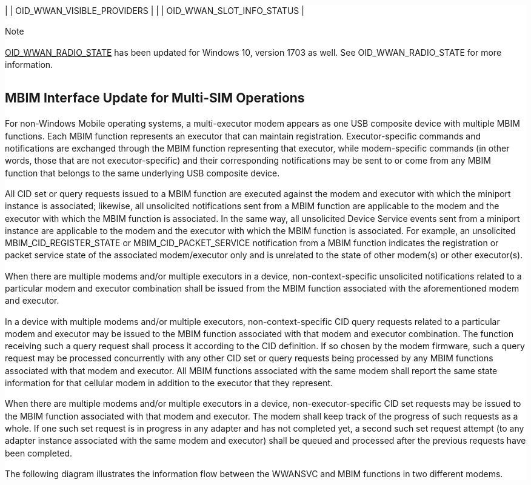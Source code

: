 |  | OID_WWAN_VISIBLE_PROVIDERS |
|  | OID_WWAN_SLOT_INFO_STATUS |

> [!NOTE]
> [OID_WWAN_RADIO_STATE](https://msdn.microsoft.com/library/windows/hardware/ff569832) has been updated for Windows 10, version 1703 as well. See OID_WWAN_RADIO_STATE for more information.

## MBIM Interface Update for Multi-SIM Operations

For non-Windows Mobile operating systems, a multi-executor modem appears as one USB composite device with multiple MBIM functions. Each MBIM function represents an executor that can maintain registration. Executor-specific commands and notifications are exchanged through the MBIM function representing that executor, while modem-specific commands (in other words, those that are not executor-specific) and their corresponding notifications may be sent to or come from any MBIM function that belongs to the same underlying USB composite device. 

All CID set or query requests issued to a MBIM function are executed against the modem and executor with which the miniport instance is associated; likewise, all unsolicited notifications sent from a MBIM function are applicable to the modem and the executor with which the MBIM function is associated. In the same way, all unsolicited Device Service events sent from a miniport instance are applicable to the modem and the executor with which the MBIM function is associated. For example, an unsolicited MBIM_CID_REGISTER_STATE or MBIM_CID_PACKET_SERVICE notification from a MBIM function indicates the registration or packet service state of the associated modem/executor only and is unrelated to the state of other modem(s) or other executor(s). 

When there are multiple modems and/or multiple executors in a device, non-context-specific unsolicited notifications related to a particular modem and executor combination shall be issued from the MBIM function associated with the aforementioned modem and executor. 

In a device with multiple modems and/or multiple executors, non-context-specific CID query requests related to a particular modem and executor may be issued to the MBIM function associated with that modem and executor combination. The function receiving such a query request shall process it according to the CID definition. If so chosen by the modem firmware, such a query request may be processed concurrently with any other CID set or query requests being processed by any MBIM functions associated with that modem and executor. All MBIM functions associated with the same modem shall report the same state information for that cellular modem in addition to the executor that they represent.  

When there are multiple modems and/or multiple executors in a device, non-executor-specific CID set requests may be issued to the MBIM function associated with that modem and executor. The modem shall keep track of the progress of such requests as a whole. If one such set request is in progress in any adapter and has not completed yet, a second such set request attempt (to any adapter instance associated with the same modem and executor) shall be queued and processed after the previous requests have been completed.

The following diagram illustrates the information flow between the WWANSVC and MBIM functions in two different modems.
